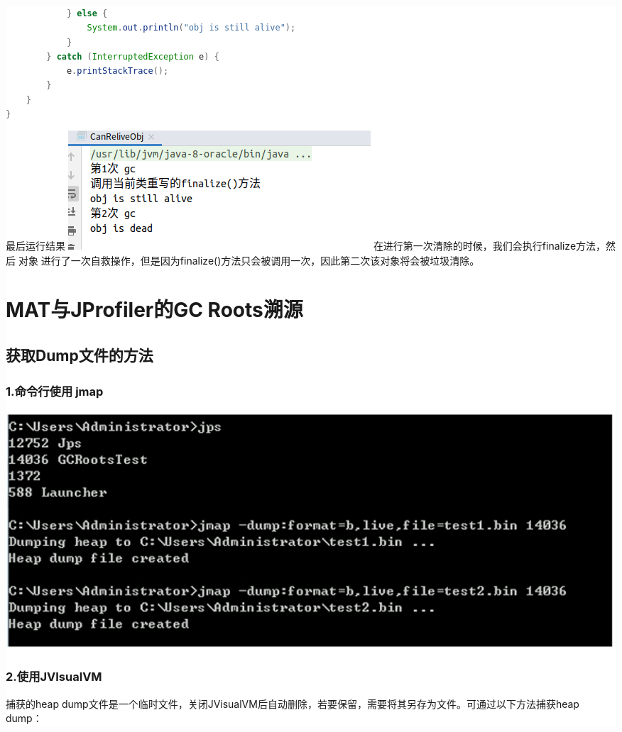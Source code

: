 ```JAVA
            } else {
                System.out.println("obj is still alive");
            }
        } catch (InterruptedException e) {
            e.printStackTrace();
        }
    }
}
```
最后运行结果
![](../images/2020/09/20200902144452.png)
在进行第一次清除的时候，我们会执行finalize方法，然后 对象 进行了一次自救操作，但是因为finalize()方法只会被调用一次，因此第二次该对象将会被垃圾清除。


#   MAT与JProfiler的GC Roots溯源
##  获取Dump文件的方法
###     1.命令行使用 jmap
![](../images/2020/09/20200902131324.png)


###     2.使用JVIsualVM
捕获的heap dump文件是一个临时文件，关闭JVisualVM后自动删除，若要保留，需要将其另存为文件。可通过以下方法捕获heap dump：
